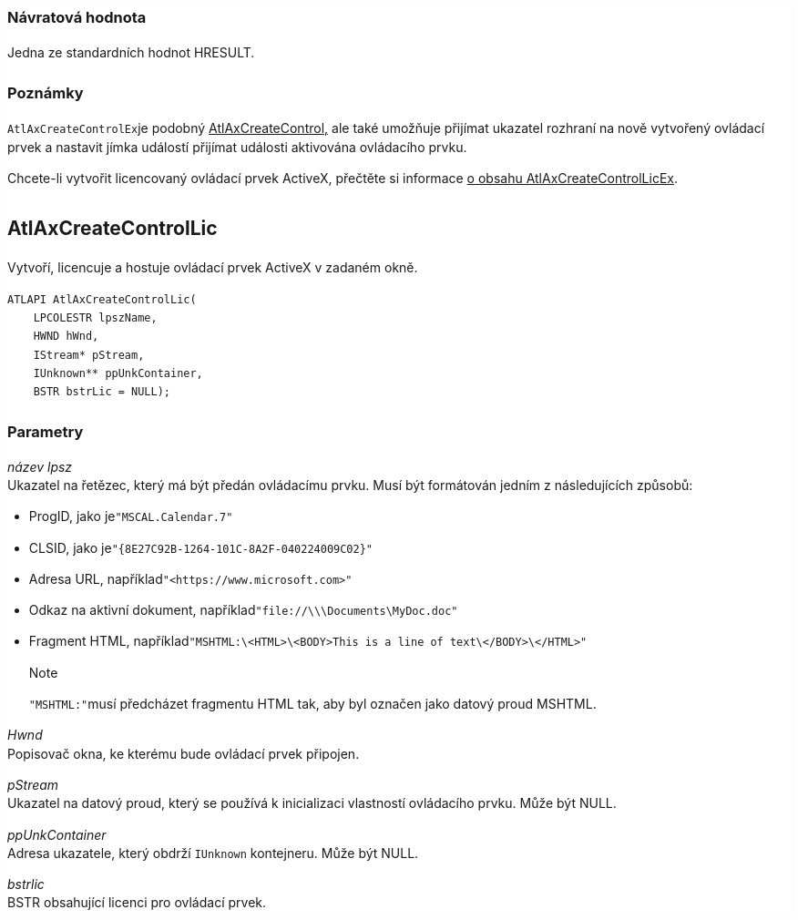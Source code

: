 ### <a name="return-value"></a>Návratová hodnota

Jedna ze standardních hodnot HRESULT.

### <a name="remarks"></a>Poznámky

`AtlAxCreateControlEx`je podobný [AtlAxCreateControl,](#atlaxcreatecontrol) ale také umožňuje přijímat ukazatel rozhraní na nově vytvořený ovládací prvek a nastavit jímka událostí přijímat události aktivována ovládacího prvku.

Chcete-li vytvořit licencovaný ovládací prvek ActiveX, přečtěte si informace [o obsahu AtlAxCreateControlLicEx](#atlaxcreatecontrollicex).

## <a name="atlaxcreatecontrollic"></a><a name="atlaxcreatecontrollic"></a>AtlAxCreateControlLic

Vytvoří, licencuje a hostuje ovládací prvek ActiveX v zadaném okně.

```
ATLAPI AtlAxCreateControlLic(
    LPCOLESTR lpszName,
    HWND hWnd,
    IStream* pStream,
    IUnknown** ppUnkContainer,
    BSTR bstrLic = NULL);
```

### <a name="parameters"></a>Parametry

*název lpsz*<br/>
Ukazatel na řetězec, který má být předán ovládacímu prvku. Musí být formátován jedním z následujících způsobů:

- ProgID, jako je`"MSCAL.Calendar.7"`

- CLSID, jako je`"{8E27C92B-1264-101C-8A2F-040224009C02}"`

- Adresa URL, například`"<https://www.microsoft.com>"`

- Odkaz na aktivní dokument, například`"file://\\\Documents\MyDoc.doc"`

- Fragment HTML, například`"MSHTML:\<HTML>\<BODY>This is a line of text\</BODY>\</HTML>"`

   > [!NOTE]
   > `"MSHTML:"`musí předcházet fragmentu HTML tak, aby byl označen jako datový proud MSHTML.

*Hwnd*<br/>
Popisovač okna, ke kterému bude ovládací prvek připojen.

*pStream*<br/>
Ukazatel na datový proud, který se používá k inicializaci vlastností ovládacího prvku. Může být NULL.

*ppUnkContainer*<br/>
Adresa ukazatele, který obdrží `IUnknown` kontejneru. Může být NULL.

*bstrlic*<br/>
BSTR obsahující licenci pro ovládací prvek.
